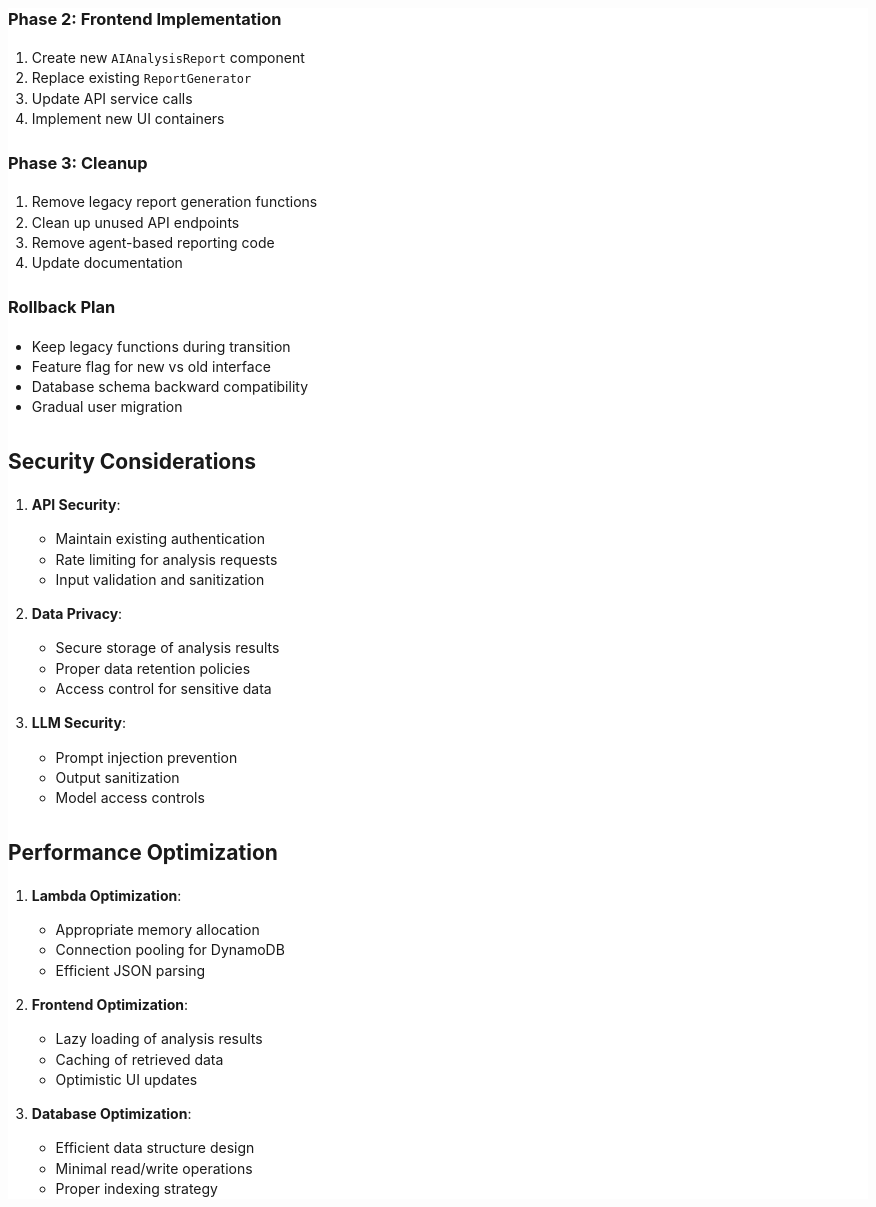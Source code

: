 ### Phase 2: Frontend Implementation  
1. Create new `AIAnalysisReport` component
2. Replace existing `ReportGenerator`
3. Update API service calls
4. Implement new UI containers

### Phase 3: Cleanup
1. Remove legacy report generation functions
2. Clean up unused API endpoints
3. Remove agent-based reporting code
4. Update documentation

### Rollback Plan
- Keep legacy functions during transition
- Feature flag for new vs old interface
- Database schema backward compatibility
- Gradual user migration

## Security Considerations

1. **API Security**:
   - Maintain existing authentication
   - Rate limiting for analysis requests
   - Input validation and sanitization

2. **Data Privacy**:
   - Secure storage of analysis results
   - Proper data retention policies
   - Access control for sensitive data

3. **LLM Security**:
   - Prompt injection prevention
   - Output sanitization
   - Model access controls

## Performance Optimization

1. **Lambda Optimization**:
   - Appropriate memory allocation
   - Connection pooling for DynamoDB
   - Efficient JSON parsing

2. **Frontend Optimization**:
   - Lazy loading of analysis results
   - Caching of retrieved data
   - Optimistic UI updates

3. **Database Optimization**:
   - Efficient data structure design
   - Minimal read/write operations
   - Proper indexing strategy